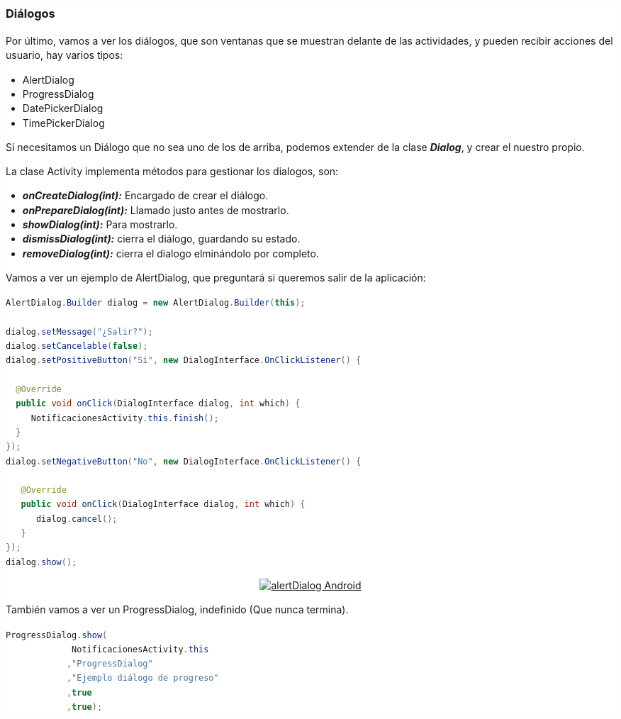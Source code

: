 ### Diálogos

Por último, vamos a ver los diálogos, que son ventanas que se muestran delante de las actividades, y pueden recibir acciones del usuario, hay varios tipos:

  * AlertDialog
  * ProgressDialog
  * DatePickerDialog
  * TimePickerDialog

Si necesitamos un Diálogo que no sea uno de los de arriba, podemos extender de la clase ***Dialog***, y crear el nuestro propio.

La clase Activity implementa métodos para gestionar los dialogos, son:

  * ***onCreateDialog(int):*** Encargado de crear el diálogo.
  * ***onPrepareDialog(int):*** Llamado justo antes de mostrarlo.
  * ***showDialog(int):*** Para mostrarlo.
  * ***dismissDialog(int):*** cierra el diálogo, guardando su estado.
  * ***removeDialog(int):*** cierra el dialogo elminándolo por completo.

Vamos a ver un ejemplo de AlertDialog, que preguntará si queremos salir de la aplicación:

```java
AlertDialog.Builder dialog = new AlertDialog.Builder(this);

dialog.setMessage("¿Salir?");
dialog.setCancelable(false);
dialog.setPositiveButton("Si", new DialogInterface.OnClickListener() {

  @Override
  public void onClick(DialogInterface dialog, int which) {
     NotificacionesActivity.this.finish();
  }
});
dialog.setNegativeButton("No", new DialogInterface.OnClickListener() {

   @Override
   public void onClick(DialogInterface dialog, int which) {
      dialog.cancel();
   }
});
dialog.show();

```

<div class="separator" style="clear: both; text-align: center;">
  <a href="https://1.bp.blogspot.com/-GhH6GUJdti0/Ths8m7mMf6I/AAAAAAAAAr0/Ox9Cn6gaLTA/s1600/alertDialog.png" imageanchor="1" style="margin-left:1em; margin-right:1em"><img alt="alertDialog Android" title="AlertDialog android" border="0" height="400" width="240" src="https://1.bp.blogspot.com/-GhH6GUJdti0/Ths8m7mMf6I/AAAAAAAAAr0/Ox9Cn6gaLTA/s400/alertDialog.png" /></a>
</div>

También vamos a ver un ProgressDialog, indefinido (Que nunca termina).

```java
ProgressDialog.show(
             NotificacionesActivity.this
            ,"ProgressDialog"
            ,"Ejemplo diálogo de progreso"
            ,true
            ,true);

```
